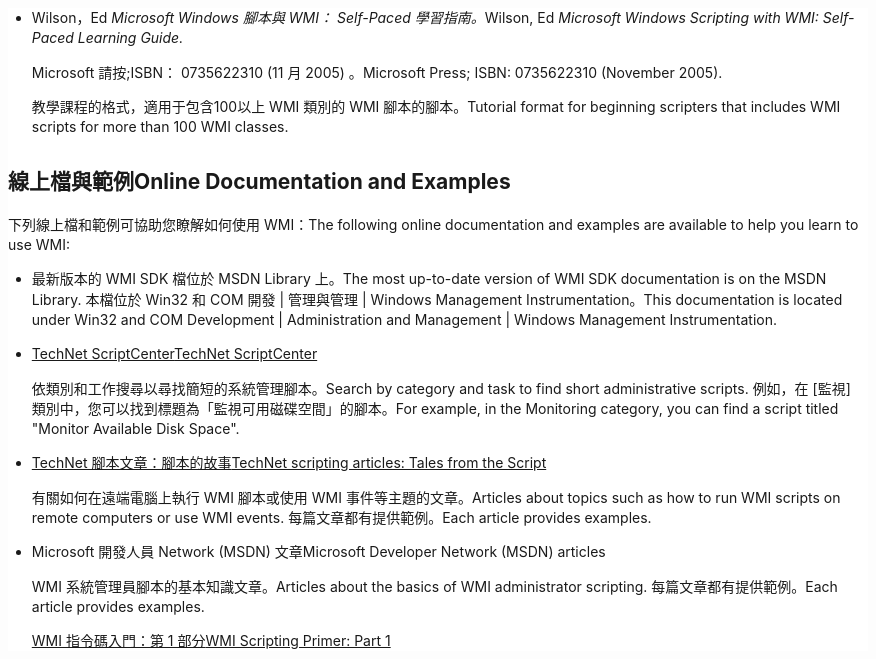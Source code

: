 -   <span data-ttu-id="6263d-132">Wilson，Ed *Microsoft Windows 腳本與 WMI： Self-Paced 學習指南。*</span><span class="sxs-lookup"><span data-stu-id="6263d-132">Wilson, Ed *Microsoft Windows Scripting with WMI: Self-Paced Learning Guide.*</span></span>

    <span data-ttu-id="6263d-133">Microsoft 請按;ISBN： 0735622310 (11 月 2005) 。</span><span class="sxs-lookup"><span data-stu-id="6263d-133">Microsoft Press; ISBN: 0735622310 (November 2005).</span></span>

    <span data-ttu-id="6263d-134">教學課程的格式，適用于包含100以上 WMI 類別的 WMI 腳本的腳本。</span><span class="sxs-lookup"><span data-stu-id="6263d-134">Tutorial format for beginning scripters that includes WMI scripts for more than 100 WMI classes.</span></span>

## <a name="online-documentation-and-examples"></a><span data-ttu-id="6263d-135">線上檔與範例</span><span class="sxs-lookup"><span data-stu-id="6263d-135">Online Documentation and Examples</span></span>

<span data-ttu-id="6263d-136">下列線上檔和範例可協助您瞭解如何使用 WMI：</span><span class="sxs-lookup"><span data-stu-id="6263d-136">The following online documentation and examples are available to help you learn to use WMI:</span></span>

-   <span data-ttu-id="6263d-137">最新版本的 WMI SDK 檔位於 MSDN Library 上。</span><span class="sxs-lookup"><span data-stu-id="6263d-137">The most up-to-date version of WMI SDK documentation is on the MSDN Library.</span></span> <span data-ttu-id="6263d-138">本檔位於 Win32 和 COM 開發 \| 管理與管理 \| Windows Management Instrumentation。</span><span class="sxs-lookup"><span data-stu-id="6263d-138">This documentation is located under Win32 and COM Development \| Administration and Management \| Windows Management Instrumentation.</span></span>
-   [<span data-ttu-id="6263d-139">TechNet ScriptCenter</span><span class="sxs-lookup"><span data-stu-id="6263d-139">TechNet ScriptCenter</span></span>](https://www.microsoft.com/technet/scriptcenter)

    <span data-ttu-id="6263d-140">依類別和工作搜尋以尋找簡短的系統管理腳本。</span><span class="sxs-lookup"><span data-stu-id="6263d-140">Search by category and task to find short administrative scripts.</span></span> <span data-ttu-id="6263d-141">例如，在 [監視] 類別中，您可以找到標題為「監視可用磁碟空間」的腳本。</span><span class="sxs-lookup"><span data-stu-id="6263d-141">For example, in the Monitoring category, you can find a script titled "Monitor Available Disk Space".</span></span>

-   [<span data-ttu-id="6263d-142">TechNet 腳本文章：腳本的故事</span><span class="sxs-lookup"><span data-stu-id="6263d-142">TechNet scripting articles: Tales from the Script</span></span>](https://www.microsoft.com/technet/community/columns/scripts/default.mspx)

    <span data-ttu-id="6263d-143">有關如何在遠端電腦上執行 WMI 腳本或使用 WMI 事件等主題的文章。</span><span class="sxs-lookup"><span data-stu-id="6263d-143">Articles about topics such as how to run WMI scripts on remote computers or use WMI events.</span></span> <span data-ttu-id="6263d-144">每篇文章都有提供範例。</span><span class="sxs-lookup"><span data-stu-id="6263d-144">Each article provides examples.</span></span>

-   <span data-ttu-id="6263d-145">Microsoft 開發人員 Network (MSDN) 文章</span><span class="sxs-lookup"><span data-stu-id="6263d-145">Microsoft Developer Network (MSDN) articles</span></span>

    <span data-ttu-id="6263d-146">WMI 系統管理員腳本的基本知識文章。</span><span class="sxs-lookup"><span data-stu-id="6263d-146">Articles about the basics of WMI administrator scripting.</span></span> <span data-ttu-id="6263d-147">每篇文章都有提供範例。</span><span class="sxs-lookup"><span data-stu-id="6263d-147">Each article provides examples.</span></span>

    <span data-ttu-id="6263d-148">[WMI 指令碼入門：第 1 部分](/previous-versions/windows/internet-explorer/ie-developer/scripting-articles/ms974579(v=msdn.10))</span><span class="sxs-lookup"><span data-stu-id="6263d-148">[WMI Scripting Primer: Part 1](/previous-versions/windows/internet-explorer/ie-developer/scripting-articles/ms974579(v=msdn.10))</span></span>
